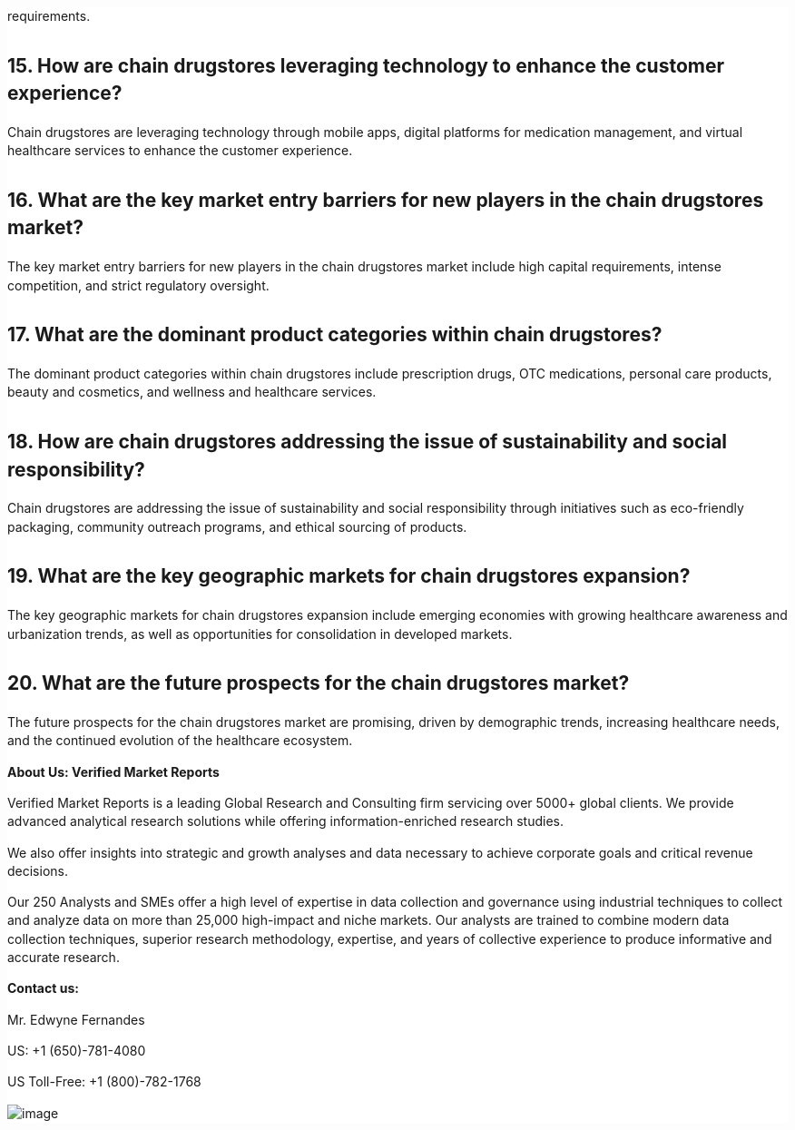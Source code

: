 requirements.</p><h2>15. How are chain drugstores leveraging technology to enhance the customer experience?</h2><p>Chain drugstores are leveraging technology through mobile apps, digital platforms for medication management, and virtual healthcare services to enhance the customer experience.</p><h2>16. What are the key market entry barriers for new players in the chain drugstores market?</h2><p>The key market entry barriers for new players in the chain drugstores market include high capital requirements, intense competition, and strict regulatory oversight.</p><h2>17. What are the dominant product categories within chain drugstores?</h2><p>The dominant product categories within chain drugstores include prescription drugs, OTC medications, personal care products, beauty and cosmetics, and wellness and healthcare services.</p><h2>18. How are chain drugstores addressing the issue of sustainability and social responsibility?</h2><p>Chain drugstores are addressing the issue of sustainability and social responsibility through initiatives such as eco-friendly packaging, community outreach programs, and ethical sourcing of products.</p><h2>19. What are the key geographic markets for chain drugstores expansion?</h2><p>The key geographic markets for chain drugstores expansion include emerging economies with growing healthcare awareness and urbanization trends, as well as opportunities for consolidation in developed markets.</p><h2>20. What are the future prospects for the chain drugstores market?</h2><p>The future prospects for the chain drugstores market are promising, driven by demographic trends, increasing healthcare needs, and the continued evolution of the healthcare ecosystem.</p></body></html></h3><p id="" class=""><strong>About Us: Verified Market Reports</strong></p><p id="" class="">Verified Market Reports is a leading Global Research and Consulting firm servicing over 5000+ global clients. We provide advanced analytical research solutions while offering information-enriched research studies.</p><p id="" class="">We also offer insights into strategic and growth analyses and data necessary to achieve corporate goals and critical revenue decisions.</p><p id="" class="">Our 250 Analysts and SMEs offer a high level of expertise in data collection and governance using industrial techniques to collect and analyze data on more than 25,000 high-impact and niche markets. Our analysts are trained to combine modern data collection techniques, superior research methodology, expertise, and years of collective experience to produce informative and accurate research.</p><p id="" class=""><strong>Contact us:</strong></p><p id="" class="">Mr. Edwyne Fernandes</p><p id="" class="">US: +1 (650)-781-4080</p><p id="" class="">US Toll-Free: +1 (800)-782-1768</p>
![image](https://github.com/user-attachments/assets/15ec221f-442c-46e6-b29f-4e321982f3de)
